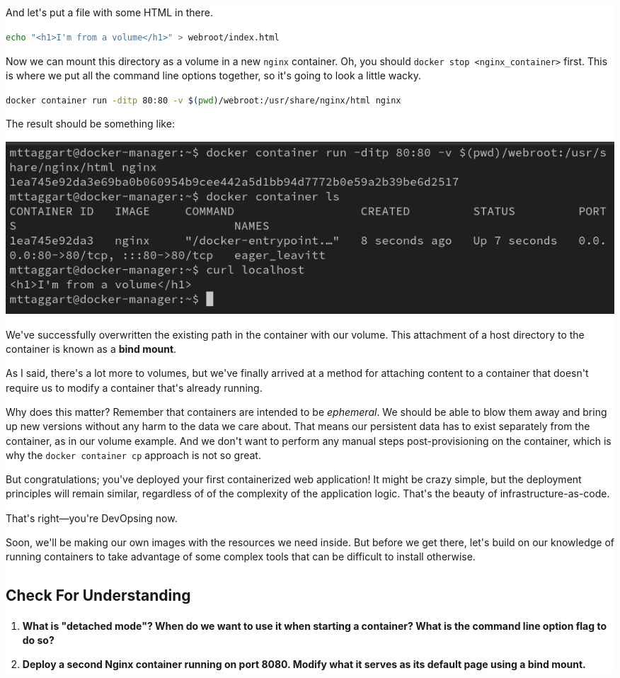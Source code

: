 And let's put a file with some HTML in there.

```bash
echo "<h1>I'm from a volume</h1>" > webroot/index.html
```

Now we can mount this directory as a volume in a new `nginx` container. Oh, you should `docker stop <nginx_container>` first. This is where we put all the command line options together, so it's going to look a little wacky.

```bash
docker container run -ditp 80:80 -v $(pwd)/webroot:/usr/share/nginx/html nginx 
```

The result should be something like:

![volume](../img/3-2_volume.png)

We've successfully overwritten the existing path in the container with our volume. This attachment of a host directory to the container is known as a **bind mount**.

As I said, there's a lot more to volumes, but we've finally arrived at a method for attaching content to a container that doesn't require us to modify a container that's already running. 

Why does this matter? Remember that containers are intended to be _ephemeral_. We should be able to blow them away and bring up new versions without any harm to the data we care about. That means our persistent data has to exist separately from the container, as in our volume example. And we don't want to perform any manual steps post-provisioning on the container, which is why the `docker container cp` approach is not so great.

But congratulations; you've deployed your first containerized web application! It might be crazy simple, but the deployment principles will remain similar, regardless of of the complexity of the application logic. That's the beauty of infrastructure-as-code.


That's right—you're DevOpsing now.

Soon, we'll be making our own images with the resources we need inside. But before we get there, let's build on our knowledge of running containers to take advantage of some complex tools that can be difficult to install otherwise.


## Check For Understanding

1. **What is "detached mode"? When do we want to use it when starting a container? What is the command line option flag to do so?**

2. **Deploy a second Nginx container running on port 8080. Modify what it serves as its default page using a bind mount.**
